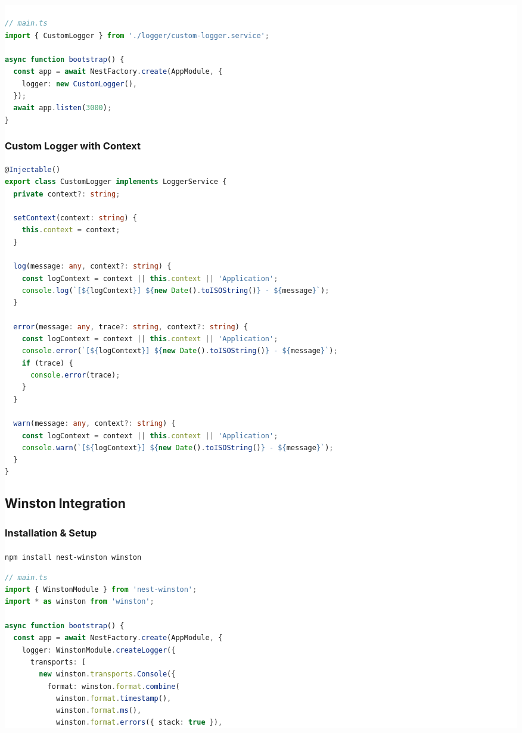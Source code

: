 ```typescript

// main.ts
import { CustomLogger } from './logger/custom-logger.service';

async function bootstrap() {
  const app = await NestFactory.create(AppModule, {
    logger: new CustomLogger(),
  });
  await app.listen(3000);
}
```

### Custom Logger with Context
```typescript
@Injectable()
export class CustomLogger implements LoggerService {
  private context?: string;

  setContext(context: string) {
    this.context = context;
  }

  log(message: any, context?: string) {
    const logContext = context || this.context || 'Application';
    console.log(`[${logContext}] ${new Date().toISOString()} - ${message}`);
  }

  error(message: any, trace?: string, context?: string) {
    const logContext = context || this.context || 'Application';
    console.error(`[${logContext}] ${new Date().toISOString()} - ${message}`);
    if (trace) {
      console.error(trace);
    }
  }

  warn(message: any, context?: string) {
    const logContext = context || this.context || 'Application';
    console.warn(`[${logContext}] ${new Date().toISOString()} - ${message}`);
  }
}
```

## Winston Integration

### Installation & Setup
```bash
npm install nest-winston winston
```

```typescript
// main.ts
import { WinstonModule } from 'nest-winston';
import * as winston from 'winston';

async function bootstrap() {
  const app = await NestFactory.create(AppModule, {
    logger: WinstonModule.createLogger({
      transports: [
        new winston.transports.Console({
          format: winston.format.combine(
            winston.format.timestamp(),
            winston.format.ms(),
            winston.format.errors({ stack: true }),
```